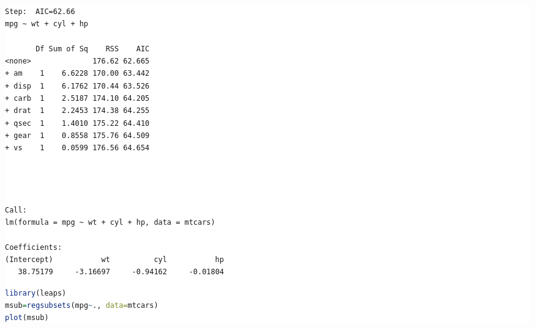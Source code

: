     Step:  AIC=62.66
    mpg ~ wt + cyl + hp
    
           Df Sum of Sq    RSS    AIC
    <none>              176.62 62.665
    + am    1    6.6228 170.00 63.442
    + disp  1    6.1762 170.44 63.526
    + carb  1    2.5187 174.10 64.205
    + drat  1    2.2453 174.38 64.255
    + qsec  1    1.4010 175.22 64.410
    + gear  1    0.8558 175.76 64.509
    + vs    1    0.0599 176.56 64.654
    


    
    Call:
    lm(formula = mpg ~ wt + cyl + hp, data = mtcars)
    
    Coefficients:
    (Intercept)           wt          cyl           hp  
       38.75179     -3.16697     -0.94162     -0.01804  
    



```R
library(leaps)
msub=regsubsets(mpg~., data=mtcars)
plot(msub)
```

